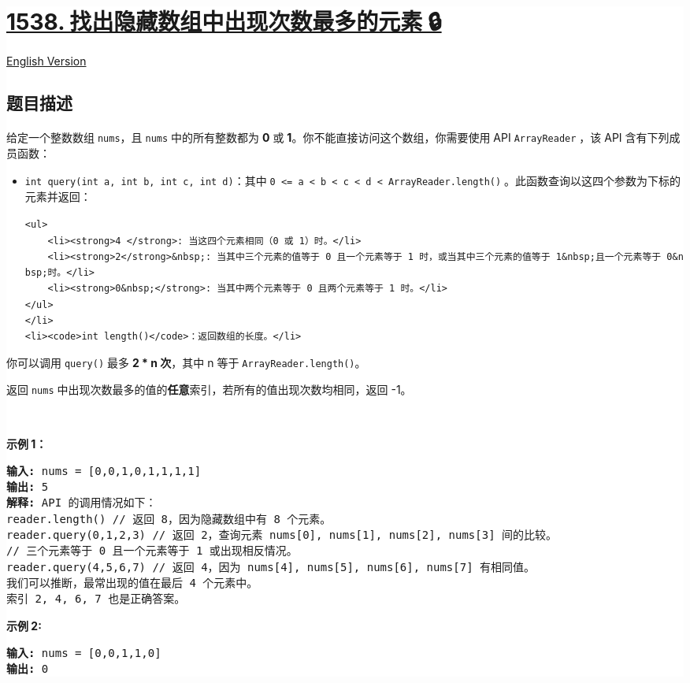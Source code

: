# [1538. 找出隐藏数组中出现次数最多的元素 🔒](https://leetcode.cn/problems/guess-the-majority-in-a-hidden-array)

[English Version](/solution/1500-1599/1538.Guess%20the%20Majority%20in%20a%20Hidden%20Array/README_EN.md)





## 题目描述



<p>给定一个整数数组&nbsp;<code>nums</code>，且&nbsp;<code>nums</code>&nbsp;中的所有整数都为 <strong>0</strong> 或 <strong>1</strong>。你不能直接访问这个数组，你需要使用&nbsp;API <code>ArrayReader</code>&nbsp;，该 API 含有下列成员函数：</p>

<ul>
	<li><code>int query(int a, int b, int c, int d)</code>：其中&nbsp;<code>0 &lt;= a &lt; b &lt; c &lt; d&nbsp;&lt;&nbsp;ArrayReader.length()</code>&nbsp;。此函数查询以这四个参数为下标的元素并返回：

    <ul>
    	<li><strong>4 </strong>: 当这四个元素相同（0 或 1）时。</li>
    	<li><strong>2</strong>&nbsp;: 当其中三个元素的值等于 0 且一个元素等于 1 时，或当其中三个元素的值等于 1&nbsp;且一个元素等于 0&nbsp;时。</li>
    	<li><strong>0&nbsp;</strong>: 当其中两个元素等于 0 且两个元素等于 1 时。</li>
    </ul>
    </li>
    <li><code>int length()</code>：返回数组的长度。</li>

</ul>

<p>你可以调用&nbsp;<code>query()</code>&nbsp;最多&nbsp;<strong>2 * n 次</strong>，其中 n 等于&nbsp;<code>ArrayReader.length()</code>。</p>

<p>返回&nbsp;<code>nums</code>&nbsp;中出现次数最多的值的<strong>任意</strong>索引，若所有的值出现次数均相同，返回&nbsp;-1。</p>

<p>&nbsp;</p>

<p><strong>示例 1：</strong></p>

<pre>
<strong>输入:</strong> nums = [0,0,1,0,1,1,1,1]
<strong>输出:</strong> 5
<strong>解释:</strong> API 的调用情况如下：
reader.length() // 返回 8，因为隐藏数组中有 8 个元素。
reader.query(0,1,2,3) // 返回 2，查询元素 nums[0], nums[1], nums[2], nums[3] 间的比较。
// 三个元素等于 0 且一个元素等于 1 或出现相反情况。
reader.query(4,5,6,7) // 返回 4，因为 nums[4], nums[5], nums[6], nums[7] 有相同值。
我们可以推断，最常出现的值在最后 4 个元素中。
索引 2, 4, 6, 7 也是正确答案。
</pre>

<p><strong>示例 2:</strong></p>

<pre>
<strong>输入:</strong> nums = [0,0,1,1,0]
<strong>输出:</strong> 0
</pre>
